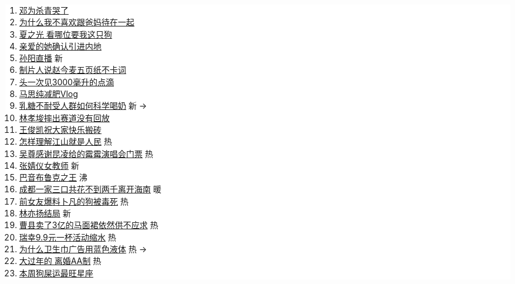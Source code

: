 1. [邓为杀青哭了](https://s.weibo.com//weibo?q=%23%E9%82%93%E4%B8%BA%E6%9D%80%E9%9D%92%E5%93%AD%E4%BA%86%23&t=31&band_rank=40&Refer=top)
1. [为什么我不喜欢跟爸妈待在一起](https://s.weibo.com//weibo?q=%E4%B8%BA%E4%BB%80%E4%B9%88%E6%88%91%E4%B8%8D%E5%96%9C%E6%AC%A2%E8%B7%9F%E7%88%B8%E5%A6%88%E5%BE%85%E5%9C%A8%E4%B8%80%E8%B5%B7&t=31&band_rank=41&Refer=top)
1. [夏之光 看哪位要我这只狗](https://s.weibo.com//weibo?q=%E5%A4%8F%E4%B9%8B%E5%85%89%20%E7%9C%8B%E5%93%AA%E4%BD%8D%E8%A6%81%E6%88%91%E8%BF%99%E5%8F%AA%E7%8B%97&t=31&band_rank=42&Refer=top)
1. [亲爱的她确认引进内地](https://s.weibo.com//weibo?q=%E4%BA%B2%E7%88%B1%E7%9A%84%E5%A5%B9%E7%A1%AE%E8%AE%A4%E5%BC%95%E8%BF%9B%E5%86%85%E5%9C%B0&t=31&band_rank=43&Refer=top)
1. [孙阳直播](https://s.weibo.com//weibo?q=%E5%AD%99%E9%98%B3%E7%9B%B4%E6%92%AD&t=31&band_rank=44&Refer=top)
   新
1. [制片人说赵今麦五页纸不卡词](https://s.weibo.com//weibo?q=%E5%88%B6%E7%89%87%E4%BA%BA%E8%AF%B4%E8%B5%B5%E4%BB%8A%E9%BA%A6%E4%BA%94%E9%A1%B5%E7%BA%B8%E4%B8%8D%E5%8D%A1%E8%AF%8D&t=31&band_rank=45&Refer=top)
1. [头一次见3000毫升的点滴](https://s.weibo.com//weibo?q=%E5%A4%B4%E4%B8%80%E6%AC%A1%E8%A7%813000%E6%AF%AB%E5%8D%87%E7%9A%84%E7%82%B9%E6%BB%B4&t=31&band_rank=46&Refer=top)
1. [马思纯减肥Vlog](https://s.weibo.com//weibo?q=%E9%A9%AC%E6%80%9D%E7%BA%AF%E5%87%8F%E8%82%A5Vlog&t=31&band_rank=47&Refer=top)
1. [乳糖不耐受人群如何科学喝奶](https://s.weibo.com//weibo?q=%23%E4%B9%B3%E7%B3%96%E4%B8%8D%E8%80%90%E5%8F%97%E4%BA%BA%E7%BE%A4%E5%A6%82%E4%BD%95%E7%A7%91%E5%AD%A6%E5%96%9D%E5%A5%B6%23&t=31&band_rank=48&Refer=top)
   新 ->
1. [林孝埈摔出赛道没有回放](https://s.weibo.com//weibo?q=%23%E6%9E%97%E5%AD%9D%E5%9F%88%E6%91%94%E5%87%BA%E8%B5%9B%E9%81%93%E6%B2%A1%E6%9C%89%E5%9B%9E%E6%94%BE%23&t=31&band_rank=49&Refer=top)
1. [王俊凯祝大家快乐搬砖](https://s.weibo.com//weibo?q=%23%E7%8E%8B%E4%BF%8A%E5%87%AF%E7%A5%9D%E5%A4%A7%E5%AE%B6%E5%BF%AB%E4%B9%90%E6%90%AC%E7%A0%96%23&t=31&band_rank=50&Refer=top)
1. [怎样理解江山就是人民](https://s.weibo.com//weibo?q=%23%E6%80%8E%E6%A0%B7%E7%90%86%E8%A7%A3%E6%B1%9F%E5%B1%B1%E5%B0%B1%E6%98%AF%E4%BA%BA%E6%B0%91%23&Refer=new_time)
   热
1. [吴尊感谢昆凌给的霉霉演唱会门票](https://s.weibo.com//weibo?q=%23%E5%90%B4%E5%B0%8A%E6%84%9F%E8%B0%A2%E6%98%86%E5%87%8C%E7%BB%99%E7%9A%84%E9%9C%89%E9%9C%89%E6%BC%94%E5%94%B1%E4%BC%9A%E9%97%A8%E7%A5%A8%23&t=31&band_rank=5&Refer=top)
   热
1. [张婧仪女教师](https://s.weibo.com//weibo?q=%23%E5%BC%A0%E5%A9%A7%E4%BB%AA%E5%A5%B3%E6%95%99%E5%B8%88%23&t=31&band_rank=6&Refer=top)
   新
1. [巴音布鲁克之王](https://s.weibo.com//weibo?q=%23%E5%B7%B4%E9%9F%B3%E5%B8%83%E9%B2%81%E5%85%8B%E4%B9%8B%E7%8E%8B%23&t=31&band_rank=7&Refer=top)
   沸
1. [成都一家三口共花不到两千离开海南](https://s.weibo.com//weibo?q=%23%E6%88%90%E9%83%BD%E4%B8%80%E5%AE%B6%E4%B8%89%E5%8F%A3%E5%85%B1%E8%8A%B1%E4%B8%8D%E5%88%B0%E4%B8%A4%E5%8D%83%E7%A6%BB%E5%BC%80%E6%B5%B7%E5%8D%97%23&t=31&band_rank=8&Refer=top)
   暖
1. [前女友爆料卜凡的狗被毒死](https://s.weibo.com//weibo?q=%E5%89%8D%E5%A5%B3%E5%8F%8B%E7%88%86%E6%96%99%E5%8D%9C%E5%87%A1%E7%9A%84%E7%8B%97%E8%A2%AB%E6%AF%92%E6%AD%BB&t=31&band_rank=9&Refer=top)
   热
1. [林亦扬结局](https://s.weibo.com//weibo?q=%23%E6%9E%97%E4%BA%A6%E6%89%AC%E7%BB%93%E5%B1%80%23&t=31&band_rank=13&Refer=top)
   新
1. [曹县卖了3亿的马面裙依然供不应求](https://s.weibo.com//weibo?q=%23%E6%9B%B9%E5%8E%BF%E5%8D%96%E4%BA%863%E4%BA%BF%E7%9A%84%E9%A9%AC%E9%9D%A2%E8%A3%99%E4%BE%9D%E7%84%B6%E4%BE%9B%E4%B8%8D%E5%BA%94%E6%B1%82%23&t=31&band_rank=14&Refer=top)
   热
1. [瑞幸9.9元一杯活动缩水](https://s.weibo.com//weibo?q=%23%E7%91%9E%E5%B9%B89.9%E5%85%83%E4%B8%80%E6%9D%AF%E6%B4%BB%E5%8A%A8%E7%BC%A9%E6%B0%B4%23&t=31&band_rank=15&Refer=top)
   热
1. [为什么卫生巾广告用蓝色液体](https://s.weibo.com//weibo?q=%E4%B8%BA%E4%BB%80%E4%B9%88%E5%8D%AB%E7%94%9F%E5%B7%BE%E5%B9%BF%E5%91%8A%E7%94%A8%E8%93%9D%E8%89%B2%E6%B6%B2%E4%BD%93&t=31&band_rank=16&Refer=top)
   热 ->
1. [大过年的 离婚AA制](https://s.weibo.com//weibo?q=%E5%A4%A7%E8%BF%87%E5%B9%B4%E7%9A%84%20%E7%A6%BB%E5%A9%9AAA%E5%88%B6&t=31&band_rank=17&Refer=top)
   热
1. [本周狗屎运最旺星座](https://s.weibo.com//weibo?q=%E6%9C%AC%E5%91%A8%E7%8B%97%E5%B1%8E%E8%BF%90%E6%9C%80%E6%97%BA%E6%98%9F%E5%BA%A7&t=31&band_rank=18&Refer=top)